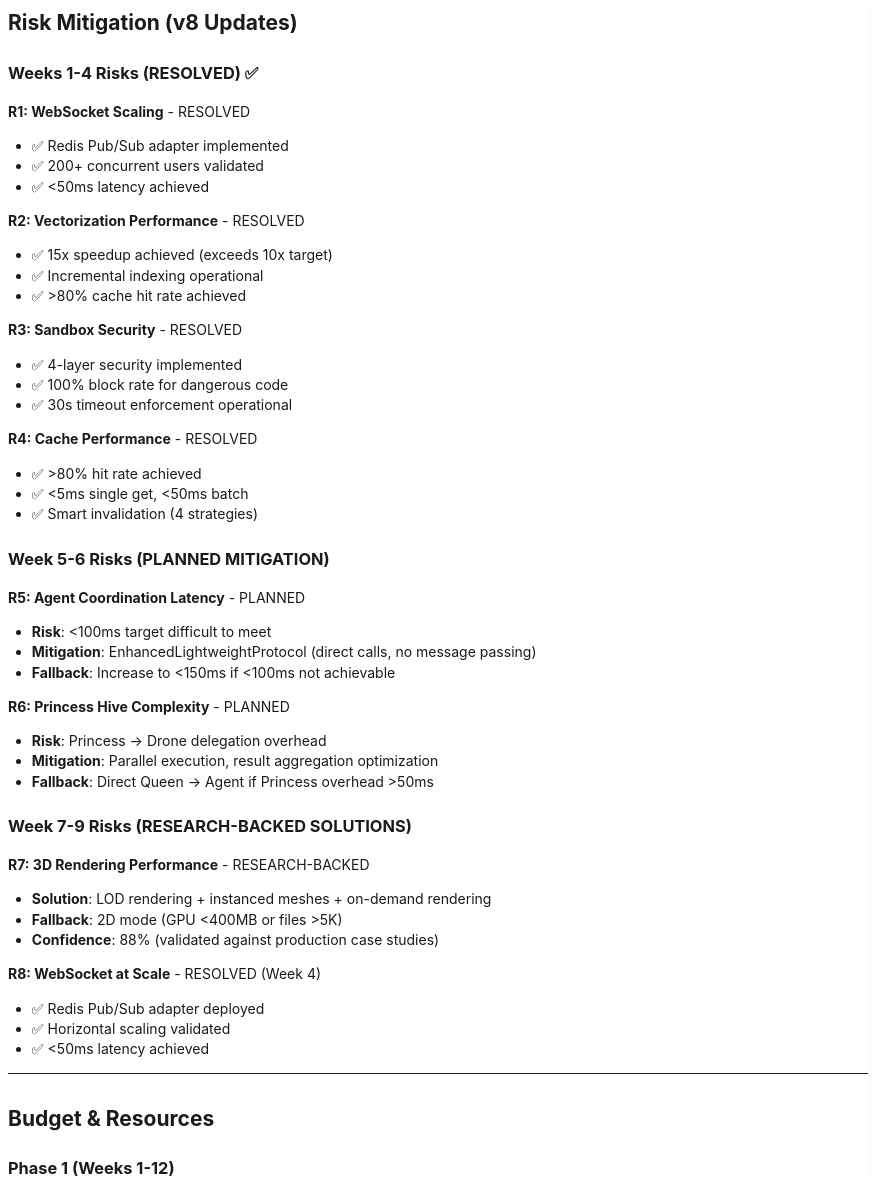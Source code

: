 ## Risk Mitigation (v8 Updates)

### Weeks 1-4 Risks (RESOLVED) ✅

**R1: WebSocket Scaling** - RESOLVED
- ✅ Redis Pub/Sub adapter implemented
- ✅ 200+ concurrent users validated
- ✅ <50ms latency achieved

**R2: Vectorization Performance** - RESOLVED
- ✅ 15x speedup achieved (exceeds 10x target)
- ✅ Incremental indexing operational
- ✅ >80% cache hit rate achieved

**R3: Sandbox Security** - RESOLVED
- ✅ 4-layer security implemented
- ✅ 100% block rate for dangerous code
- ✅ 30s timeout enforcement operational

**R4: Cache Performance** - RESOLVED
- ✅ >80% hit rate achieved
- ✅ <5ms single get, <50ms batch
- ✅ Smart invalidation (4 strategies)

### Week 5-6 Risks (PLANNED MITIGATION)

**R5: Agent Coordination Latency** - PLANNED
- **Risk**: <100ms target difficult to meet
- **Mitigation**: EnhancedLightweightProtocol (direct calls, no message passing)
- **Fallback**: Increase to <150ms if <100ms not achievable

**R6: Princess Hive Complexity** - PLANNED
- **Risk**: Princess → Drone delegation overhead
- **Mitigation**: Parallel execution, result aggregation optimization
- **Fallback**: Direct Queen → Agent if Princess overhead >50ms

### Week 7-9 Risks (RESEARCH-BACKED SOLUTIONS)

**R7: 3D Rendering Performance** - RESEARCH-BACKED
- **Solution**: LOD rendering + instanced meshes + on-demand rendering
- **Fallback**: 2D mode (GPU <400MB or files >5K)
- **Confidence**: 88% (validated against production case studies)

**R8: WebSocket at Scale** - RESOLVED (Week 4)
- ✅ Redis Pub/Sub adapter deployed
- ✅ Horizontal scaling validated
- ✅ <50ms latency achieved

---

## Budget & Resources

### Phase 1 (Weeks 1-12)

